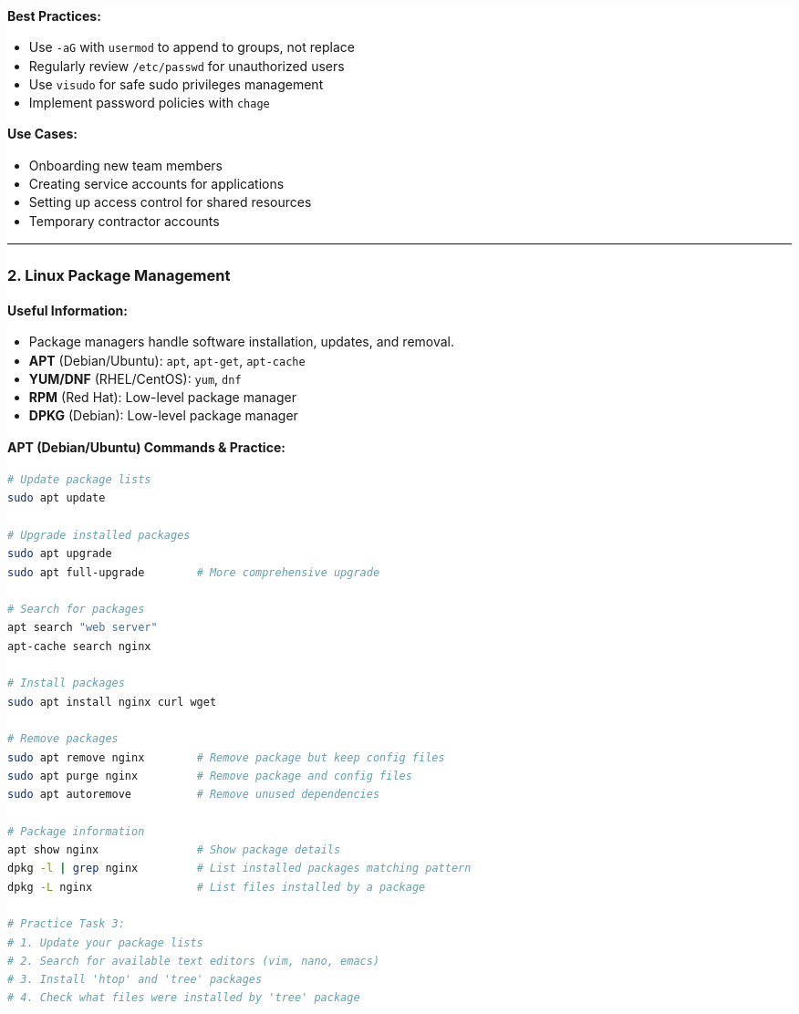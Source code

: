 **Best Practices:**
* Use `-aG` with `usermod` to append to groups, not replace
* Regularly review `/etc/passwd` for unauthorized users
* Use `visudo` for safe sudo privileges management
* Implement password policies with `chage`

**Use Cases:**
* Onboarding new team members
* Creating service accounts for applications
* Setting up access control for shared resources
* Temporary contractor accounts

---

### **2. Linux Package Management**

**Useful Information:**
* Package managers handle software installation, updates, and removal.
* **APT** (Debian/Ubuntu): `apt`, `apt-get`, `apt-cache`
* **YUM/DNF** (RHEL/CentOS): `yum`, `dnf`
* **RPM** (Red Hat): Low-level package manager
* **DPKG** (Debian): Low-level package manager

**APT (Debian/Ubuntu) Commands & Practice:**

```bash
# Update package lists
sudo apt update

# Upgrade installed packages
sudo apt upgrade
sudo apt full-upgrade        # More comprehensive upgrade

# Search for packages
apt search "web server"
apt-cache search nginx

# Install packages
sudo apt install nginx curl wget

# Remove packages
sudo apt remove nginx        # Remove package but keep config files
sudo apt purge nginx         # Remove package and config files
sudo apt autoremove          # Remove unused dependencies

# Package information
apt show nginx               # Show package details
dpkg -l | grep nginx         # List installed packages matching pattern
dpkg -L nginx                # List files installed by a package

# Practice Task 3:
# 1. Update your package lists
# 2. Search for available text editors (vim, nano, emacs)
# 3. Install 'htop' and 'tree' packages
# 4. Check what files were installed by 'tree' package
```

